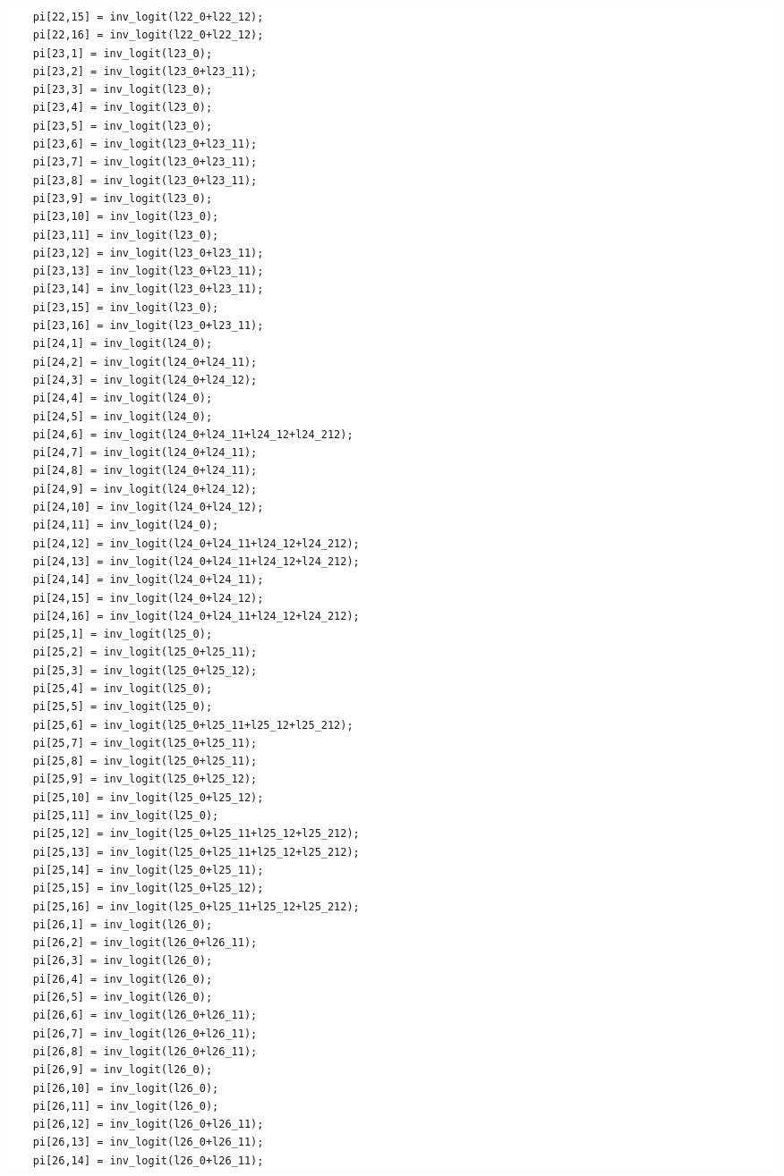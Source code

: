         pi[22,15] = inv_logit(l22_0+l22_12);
        pi[22,16] = inv_logit(l22_0+l22_12);
        pi[23,1] = inv_logit(l23_0);
        pi[23,2] = inv_logit(l23_0+l23_11);
        pi[23,3] = inv_logit(l23_0);
        pi[23,4] = inv_logit(l23_0);
        pi[23,5] = inv_logit(l23_0);
        pi[23,6] = inv_logit(l23_0+l23_11);
        pi[23,7] = inv_logit(l23_0+l23_11);
        pi[23,8] = inv_logit(l23_0+l23_11);
        pi[23,9] = inv_logit(l23_0);
        pi[23,10] = inv_logit(l23_0);
        pi[23,11] = inv_logit(l23_0);
        pi[23,12] = inv_logit(l23_0+l23_11);
        pi[23,13] = inv_logit(l23_0+l23_11);
        pi[23,14] = inv_logit(l23_0+l23_11);
        pi[23,15] = inv_logit(l23_0);
        pi[23,16] = inv_logit(l23_0+l23_11);
        pi[24,1] = inv_logit(l24_0);
        pi[24,2] = inv_logit(l24_0+l24_11);
        pi[24,3] = inv_logit(l24_0+l24_12);
        pi[24,4] = inv_logit(l24_0);
        pi[24,5] = inv_logit(l24_0);
        pi[24,6] = inv_logit(l24_0+l24_11+l24_12+l24_212);
        pi[24,7] = inv_logit(l24_0+l24_11);
        pi[24,8] = inv_logit(l24_0+l24_11);
        pi[24,9] = inv_logit(l24_0+l24_12);
        pi[24,10] = inv_logit(l24_0+l24_12);
        pi[24,11] = inv_logit(l24_0);
        pi[24,12] = inv_logit(l24_0+l24_11+l24_12+l24_212);
        pi[24,13] = inv_logit(l24_0+l24_11+l24_12+l24_212);
        pi[24,14] = inv_logit(l24_0+l24_11);
        pi[24,15] = inv_logit(l24_0+l24_12);
        pi[24,16] = inv_logit(l24_0+l24_11+l24_12+l24_212);
        pi[25,1] = inv_logit(l25_0);
        pi[25,2] = inv_logit(l25_0+l25_11);
        pi[25,3] = inv_logit(l25_0+l25_12);
        pi[25,4] = inv_logit(l25_0);
        pi[25,5] = inv_logit(l25_0);
        pi[25,6] = inv_logit(l25_0+l25_11+l25_12+l25_212);
        pi[25,7] = inv_logit(l25_0+l25_11);
        pi[25,8] = inv_logit(l25_0+l25_11);
        pi[25,9] = inv_logit(l25_0+l25_12);
        pi[25,10] = inv_logit(l25_0+l25_12);
        pi[25,11] = inv_logit(l25_0);
        pi[25,12] = inv_logit(l25_0+l25_11+l25_12+l25_212);
        pi[25,13] = inv_logit(l25_0+l25_11+l25_12+l25_212);
        pi[25,14] = inv_logit(l25_0+l25_11);
        pi[25,15] = inv_logit(l25_0+l25_12);
        pi[25,16] = inv_logit(l25_0+l25_11+l25_12+l25_212);
        pi[26,1] = inv_logit(l26_0);
        pi[26,2] = inv_logit(l26_0+l26_11);
        pi[26,3] = inv_logit(l26_0);
        pi[26,4] = inv_logit(l26_0);
        pi[26,5] = inv_logit(l26_0);
        pi[26,6] = inv_logit(l26_0+l26_11);
        pi[26,7] = inv_logit(l26_0+l26_11);
        pi[26,8] = inv_logit(l26_0+l26_11);
        pi[26,9] = inv_logit(l26_0);
        pi[26,10] = inv_logit(l26_0);
        pi[26,11] = inv_logit(l26_0);
        pi[26,12] = inv_logit(l26_0+l26_11);
        pi[26,13] = inv_logit(l26_0+l26_11);
        pi[26,14] = inv_logit(l26_0+l26_11);